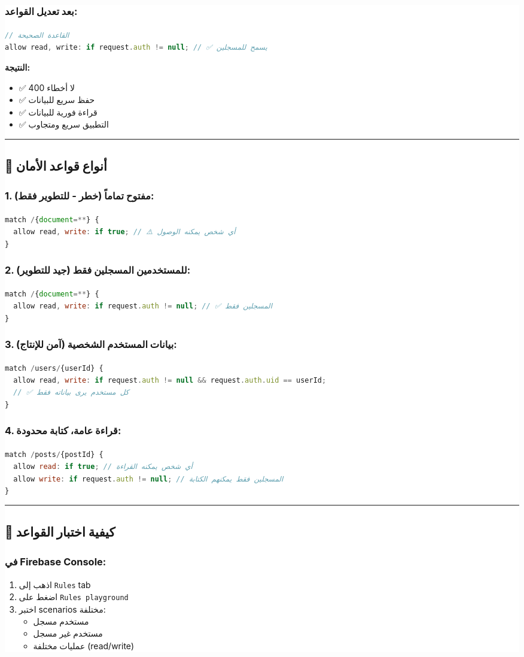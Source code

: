 ### **بعد تعديل القواعد:**
```javascript
// القاعدة الصحيحة
allow read, write: if request.auth != null; // ✅ يسمح للمسجلين
```
**النتيجة:**
- ✅ لا أخطاء 400
- ✅ حفظ سريع للبيانات
- ✅ قراءة فورية للبيانات
- ✅ التطبيق سريع ومتجاوب

---

## 🔐 **أنواع قواعد الأمان**

### **1. مفتوح تماماً (خطر - للتطوير فقط):**
```javascript
match /{document=**} {
  allow read, write: if true; // ⚠️ أي شخص يمكنه الوصول
}
```

### **2. للمستخدمين المسجلين فقط (جيد للتطوير):**
```javascript
match /{document=**} {
  allow read, write: if request.auth != null; // ✅ المسجلين فقط
}
```

### **3. بيانات المستخدم الشخصية (آمن للإنتاج):**
```javascript
match /users/{userId} {
  allow read, write: if request.auth != null && request.auth.uid == userId;
  // ✅ كل مستخدم يرى بياناته فقط
}
```

### **4. قراءة عامة، كتابة محدودة:**
```javascript
match /posts/{postId} {
  allow read: if true; // أي شخص يمكنه القراءة
  allow write: if request.auth != null; // المسجلين فقط يمكنهم الكتابة
}
```

---

## 🧪 **كيفية اختبار القواعد**

### **في Firebase Console:**
1. اذهب إلى `Rules` tab
2. اضغط على `Rules playground`
3. اختبر scenarios مختلفة:
   - مستخدم مسجل
   - مستخدم غير مسجل  
   - عمليات مختلفة (read/write)
